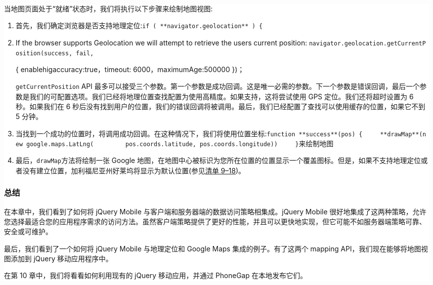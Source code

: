 当地图页面处于“就绪”状态时，我们将执行以下步骤来绘制地图视图:

1.  首先，我们确定浏览器是否支持地理定位:`if ( **navigator.geolocation** ) {`
2.  If the browser supports Geolocation we will attempt to retrieve the users current position: `navigator.geolocation.getCurrentPosition(success, fail,`

    { enablehigaccuracy:true，timeout: 6000，maximumAge:500000 })；

    `getCurrentPosition` API 最多可以接受三个参数。第一个参数是成功回调。这是唯一必需的参数。下一个参数是错误回调，最后一个参数是我们的可配置选项。我们已经将地理位置查找配置为使用高精度。如果支持，这将尝试使用 GPS 定位。我们还将超时设置为 6 秒。如果我们在 6 秒后没有找到用户的位置，我们的错误回调将被调用。最后，我们已经配置了查找可以使用缓存的位置，如果它不到 5 分钟。

3.  当找到一个成功的位置时，将调用成功回调。在这种情况下，我们将使用位置坐标:`function **success**(pos) {
        **drawMap**(new google.maps.LatLng(
            pos.coords.latitude, pos.coords.longitude))
        }`来绘制地图
4.  最后，`drawMap`方法将绘制一张 Google 地图，在地图中心被标识为您所在位置的位置显示一个覆盖图标。但是，如果不支持地理定位或者没有建立位置，加利福尼亚州好莱坞将显示为默认位置(参见[清单 9–18](#list_9_18))。

### 总结

在本章中，我们看到了如何将 jQuery Mobile 与客户端和服务器端的数据访问策略相集成。jQuery Mobile 很好地集成了这两种策略，允许您选择最适合您的应用程序需求的访问方法。虽然客户端策略提供了更好的性能，并且可以更快地实现，但它可能不如服务器端策略可靠、安全或可维护。

最后，我们看到了一个如何将 jQuery Mobile 与地理定位和 Google Maps 集成的例子。有了这两个 mapping API，我们现在能够将地图视图添加到 jQuery 移动应用程序中。

在第 10 章中，我们将看看如何利用现有的 jQuery 移动应用，并通过 PhoneGap 在本地发布它们。